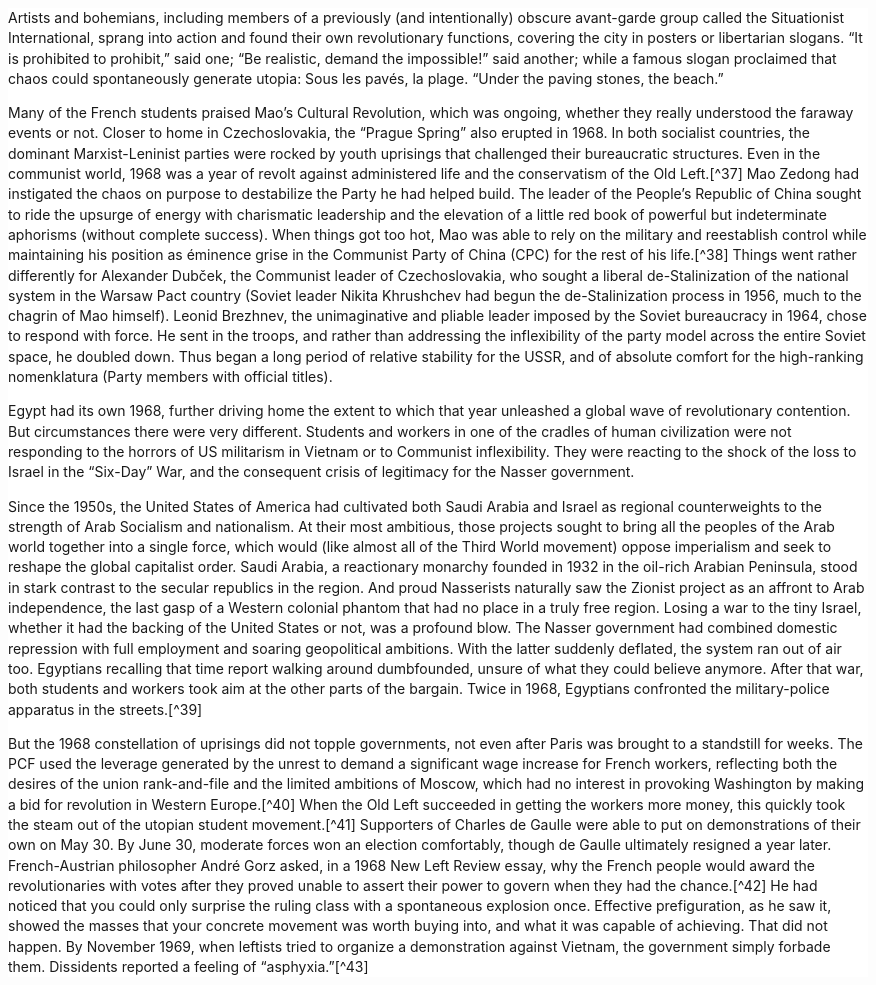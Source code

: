Artists and bohemians, including members of a previously (and intentionally) obscure avant-garde group called the Situationist International, sprang into action and found their own revolutionary functions, covering the city in posters or libertarian slogans. “It is prohibited to prohibit,” said one; “Be realistic, demand the impossible!” said another; while a famous slogan proclaimed that chaos could spontaneously generate utopia: Sous les pavés, la plage. “Under the paving stones, the beach.”

Many of the French students praised Mao’s Cultural Revolution, which was ongoing, whether they really understood the faraway events or not. Closer to home in Czechoslovakia, the “Prague Spring” also erupted in 1968. In both socialist countries, the dominant Marxist-Leninist parties were rocked by youth uprisings that challenged their bureaucratic structures. Even in the communist world, 1968 was a year of revolt against administered life and the conservatism of the Old Left.[^37] Mao Zedong had instigated the chaos on purpose to destabilize the Party he had helped build. The leader of the People’s Republic of China sought to ride the upsurge of energy with charismatic leadership and the elevation of a little red book of powerful but indeterminate aphorisms (without complete success). When things got too hot, Mao was able to rely on the military and reestablish control while maintaining his position as éminence grise in the Communist Party of China (CPC) for the rest of his life.[^38] Things went rather differently for Alexander Dubček, the Communist leader of Czechoslovakia, who sought a liberal de-Stalinization of the national system in the Warsaw Pact country (Soviet leader Nikita Khrushchev had begun the de-Stalinization process in 1956, much to the chagrin of Mao himself). Leonid Brezhnev, the unimaginative and pliable leader imposed by the Soviet bureaucracy in 1964, chose to respond with force. He sent in the troops, and rather than addressing the inflexibility of the party model across the entire Soviet space, he doubled down. Thus began a long period of relative stability for the USSR, and of absolute comfort for the high-ranking nomenklatura (Party members with official titles).

Egypt had its own 1968, further driving home the extent to which that year unleashed a global wave of revolutionary contention. But circumstances there were very different. Students and workers in one of the cradles of human civilization were not responding to the horrors of US militarism in Vietnam or to Communist inflexibility. They were reacting to the shock of the loss to Israel in the “Six-Day” War, and the consequent crisis of legitimacy for the Nasser government.

Since the 1950s, the United States of America had cultivated both Saudi Arabia and Israel as regional counterweights to the strength of Arab Socialism and nationalism. At their most ambitious, those projects sought to bring all the peoples of the Arab world together into a single force, which would (like almost all of the Third World movement) oppose imperialism and seek to reshape the global capitalist order. Saudi Arabia, a reactionary monarchy founded in 1932 in the oil-rich Arabian Peninsula, stood in stark contrast to the secular republics in the region. And proud Nasserists naturally saw the Zionist project as an affront to Arab independence, the last gasp of a Western colonial phantom that had no place in a truly free region. Losing a war to the tiny Israel, whether it had the backing of the United States or not, was a profound blow. The Nasser government had combined domestic repression with full employment and soaring geopolitical ambitions. With the latter suddenly deflated, the system ran out of air too. Egyptians recalling that time report walking around dumbfounded, unsure of what they could believe anymore. After that war, both students and workers took aim at the other parts of the bargain. Twice in 1968, Egyptians confronted the military-police apparatus in the streets.[^39]

But the 1968 constellation of uprisings did not topple governments, not even after Paris was brought to a standstill for weeks. The PCF used the leverage generated by the unrest to demand a significant wage increase for French workers, reflecting both the desires of the union rank-and-file and the limited ambitions of Moscow, which had no interest in provoking Washington by making a bid for revolution in Western Europe.[^40] When the Old Left succeeded in getting the workers more money, this quickly took the steam out of the utopian student movement.[^41] Supporters of Charles de Gaulle were able to put on demonstrations of their own on May 30. By June 30, moderate forces won an election comfortably, though de Gaulle ultimately resigned a year later. French-Austrian philosopher André Gorz asked, in a 1968 New Left Review essay, why the French people would award the revolutionaries with votes after they proved unable to assert their power to govern when they had the chance.[^42] He had noticed that you could only surprise the ruling class with a spontaneous explosion once. Effective prefiguration, as he saw it, showed the masses that your concrete movement was worth buying into, and what it was capable of achieving. That did not happen. By November 1969, when leftists tried to organize a demonstration against Vietnam, the government simply forbade them. Dissidents reported a feeling of “asphyxia.”[^43]
